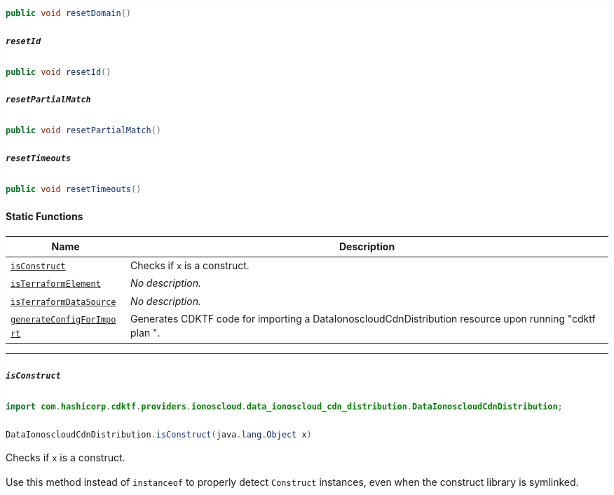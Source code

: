 ```java
public void resetDomain()
```

##### `resetId` <a name="resetId" id="@cdktf/provider-ionoscloud.dataIonoscloudCdnDistribution.DataIonoscloudCdnDistribution.resetId"></a>

```java
public void resetId()
```

##### `resetPartialMatch` <a name="resetPartialMatch" id="@cdktf/provider-ionoscloud.dataIonoscloudCdnDistribution.DataIonoscloudCdnDistribution.resetPartialMatch"></a>

```java
public void resetPartialMatch()
```

##### `resetTimeouts` <a name="resetTimeouts" id="@cdktf/provider-ionoscloud.dataIonoscloudCdnDistribution.DataIonoscloudCdnDistribution.resetTimeouts"></a>

```java
public void resetTimeouts()
```

#### Static Functions <a name="Static Functions" id="Static Functions"></a>

| **Name** | **Description** |
| --- | --- |
| <code><a href="#@cdktf/provider-ionoscloud.dataIonoscloudCdnDistribution.DataIonoscloudCdnDistribution.isConstruct">isConstruct</a></code> | Checks if `x` is a construct. |
| <code><a href="#@cdktf/provider-ionoscloud.dataIonoscloudCdnDistribution.DataIonoscloudCdnDistribution.isTerraformElement">isTerraformElement</a></code> | *No description.* |
| <code><a href="#@cdktf/provider-ionoscloud.dataIonoscloudCdnDistribution.DataIonoscloudCdnDistribution.isTerraformDataSource">isTerraformDataSource</a></code> | *No description.* |
| <code><a href="#@cdktf/provider-ionoscloud.dataIonoscloudCdnDistribution.DataIonoscloudCdnDistribution.generateConfigForImport">generateConfigForImport</a></code> | Generates CDKTF code for importing a DataIonoscloudCdnDistribution resource upon running "cdktf plan <stack-name>". |

---

##### `isConstruct` <a name="isConstruct" id="@cdktf/provider-ionoscloud.dataIonoscloudCdnDistribution.DataIonoscloudCdnDistribution.isConstruct"></a>

```java
import com.hashicorp.cdktf.providers.ionoscloud.data_ionoscloud_cdn_distribution.DataIonoscloudCdnDistribution;

DataIonoscloudCdnDistribution.isConstruct(java.lang.Object x)
```

Checks if `x` is a construct.

Use this method instead of `instanceof` to properly detect `Construct`
instances, even when the construct library is symlinked.

